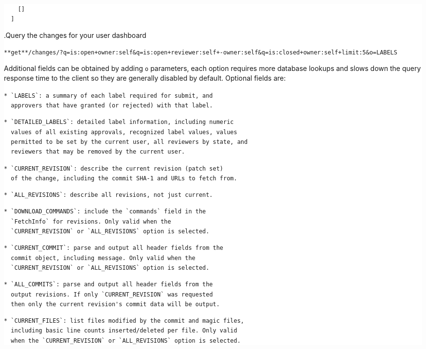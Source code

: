 ```
    []
  ]
```

.Query the changes for your user dashboard
```
**get**/changes/?q=is:open+owner:self&q=is:open+reviewer:self+-owner:self&q=is:closed+owner:self+limit:5&o=LABELS
```

Additional fields can be obtained by adding `o` parameters, each
option requires more database lookups and slows down the query
response time to the client so they are generally disabled by
default. Optional fields are:

```
* `LABELS`: a summary of each label required for submit, and
  approvers that have granted (or rejected) with that label.
```

```
* `DETAILED_LABELS`: detailed label information, including numeric
  values of all existing approvals, recognized label values, values
  permitted to be set by the current user, all reviewers by state, and
  reviewers that may be removed by the current user.
```

```
* `CURRENT_REVISION`: describe the current revision (patch set)
  of the change, including the commit SHA-1 and URLs to fetch from.
```

```
* `ALL_REVISIONS`: describe all revisions, not just current.
```

```
* `DOWNLOAD_COMMANDS`: include the `commands` field in the
  `FetchInfo` for revisions. Only valid when the
  `CURRENT_REVISION` or `ALL_REVISIONS` option is selected.
```

```
* `CURRENT_COMMIT`: parse and output all header fields from the
  commit object, including message. Only valid when the
  `CURRENT_REVISION` or `ALL_REVISIONS` option is selected.
```

```
* `ALL_COMMITS`: parse and output all header fields from the
  output revisions. If only `CURRENT_REVISION` was requested
  then only the current revision's commit data will be output.
```

```
* `CURRENT_FILES`: list files modified by the commit and magic files,
  including basic line counts inserted/deleted per file. Only valid
  when the `CURRENT_REVISION` or `ALL_REVISIONS` option is selected.
```
